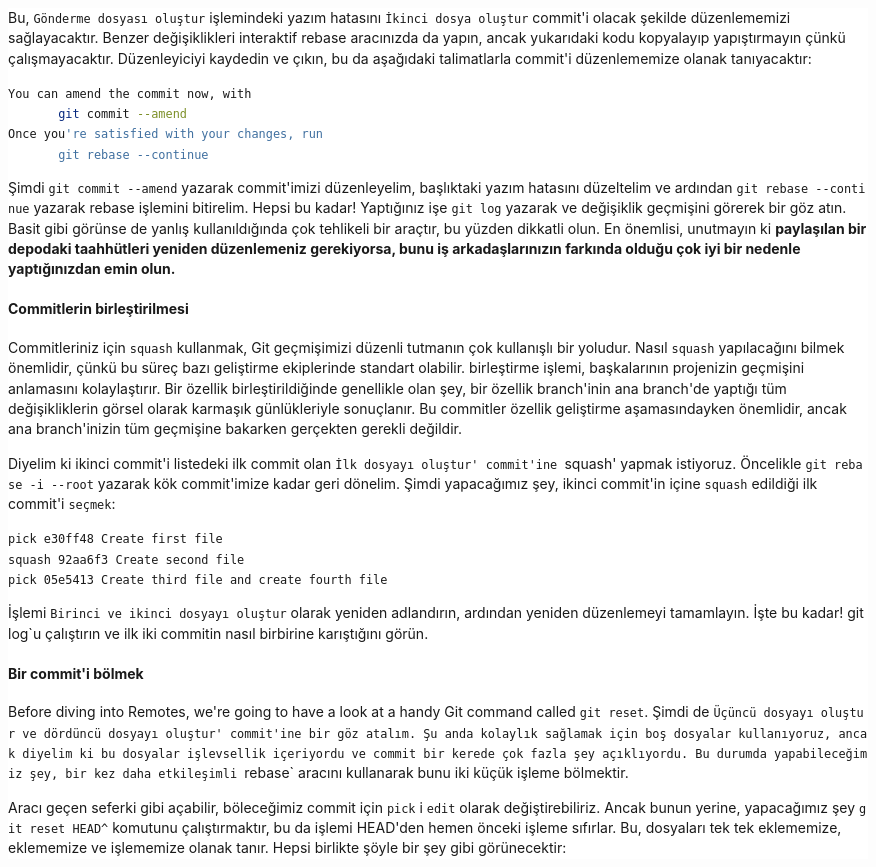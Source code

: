 Bu, `Gönderme dosyası oluştur` işlemindeki yazım hatasını `İkinci dosya oluştur` commit'i olacak şekilde düzenlememizi sağlayacaktır. Benzer değişiklikleri interaktif rebase aracınızda da yapın, ancak yukarıdaki kodu kopyalayıp yapıştırmayın çünkü çalışmayacaktır. Düzenleyiciyi kaydedin ve çıkın, bu da aşağıdaki talimatlarla commit'i düzenlememize olanak tanıyacaktır:

```bash
You can amend the commit now, with
       git commit --amend
Once you're satisfied with your changes, run
       git rebase --continue
```

Şimdi `git commit --amend` yazarak commit'imizi düzenleyelim, başlıktaki yazım hatasını düzeltelim ve ardından `git rebase --continue` yazarak rebase işlemini bitirelim. Hepsi bu kadar! Yaptığınız işe `git log` yazarak ve değişiklik geçmişini görerek bir göz atın. Basit gibi görünse de yanlış kullanıldığında çok tehlikeli bir araçtır, bu yüzden dikkatli olun. En önemlisi, unutmayın ki **paylaşılan bir depodaki taahhütleri yeniden düzenlemeniz gerekiyorsa, bunu iş arkadaşlarınızın farkında olduğu çok iyi bir nedenle yaptığınızdan emin olun.**


#### Commitlerin birleştirilmesi

 Commitleriniz için `squash` kullanmak, Git geçmişimizi düzenli tutmanın çok kullanışlı bir yoludur. Nasıl `squash` yapılacağını bilmek önemlidir, çünkü bu süreç bazı geliştirme ekiplerinde standart olabilir. birleştirme işlemi, başkalarının projenizin geçmişini anlamasını kolaylaştırır. Bir özellik birleştirildiğinde genellikle olan şey, bir özellik branch'inin ana branch'de yaptığı tüm değişikliklerin görsel olarak karmaşık günlükleriyle sonuçlanır. Bu commitler özellik geliştirme aşamasındayken önemlidir, ancak ana branch'inizin tüm geçmişine bakarken gerçekten gerekli değildir.

Diyelim ki ikinci commit'i listedeki ilk commit olan `İlk dosyayı oluştur' commit'ine `squash' yapmak istiyoruz. Öncelikle `git rebase -i --root` yazarak kök commit'imize kadar geri dönelim. Şimdi yapacağımız şey, ikinci commit'in içine `squash` edildiği ilk commit'i `seçmek`:

```bash
pick e30ff48 Create first file
squash 92aa6f3 Create second file
pick 05e5413 Create third file and create fourth file
```

İşlemi `Birinci ve ikinci dosyayı oluştur` olarak yeniden adlandırın, ardından yeniden düzenlemeyi tamamlayın. İşte bu kadar! git log`u çalıştırın ve ilk iki commitin nasıl birbirine karıştığını görün.

#### Bir commit'i bölmek

Before diving into Remotes, we're going to have a look at a handy Git command called `git reset`. Şimdi de `Üçüncü dosyayı oluştur ve dördüncü dosyayı oluştur' commit'ine bir göz atalım. Şu anda kolaylık sağlamak için boş dosyalar kullanıyoruz, ancak diyelim ki bu dosyalar işlevsellik içeriyordu ve commit bir kerede çok fazla şey açıklıyordu. Bu durumda yapabileceğimiz şey, bir kez daha etkileşimli `rebase` aracını kullanarak bunu iki küçük işleme bölmektir.

Aracı geçen seferki gibi açabilir, böleceğimiz commit için `pick` i `edit` olarak değiştirebiliriz. Ancak bunun yerine, yapacağımız şey `git reset HEAD^` komutunu çalıştırmaktır, bu da işlemi HEAD'den hemen önceki işleme sıfırlar. Bu, dosyaları tek tek eklememize, eklememize ve işlememize olanak tanır. Hepsi birlikte şöyle bir şey gibi görünecektir:
